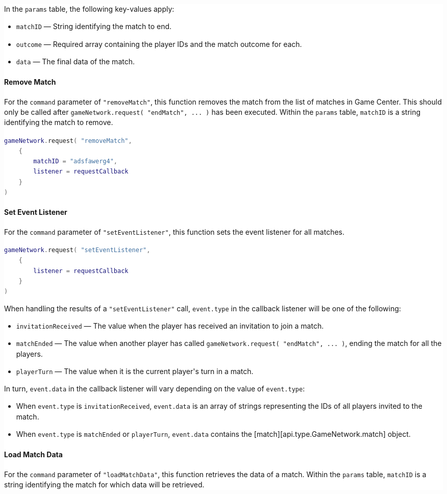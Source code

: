 In the `params` table, the following <nobr>key-values</nobr> apply:

* `matchID` &mdash; String identifying the match to end.

* `outcome` &mdash; Required array containing the player IDs and the match outcome for each.

* `data` &mdash; The final data of the match.

#### Remove Match

For the `command` parameter of `"removeMatch"`, this function removes the match from the list of matches in Game Center.  This should only be called after `gameNetwork.request( "endMatch", ... )` has been executed. Within the `params` table, `matchID` is a string identifying the match to remove.

``````lua
gameNetwork.request( "removeMatch",
	{
		matchID = "adsfawerg4",
		listener = requestCallback
	}
)
``````

#### Set Event Listener

For the `command` parameter of `"setEventListener"`, this function sets the event listener for all matches.

``````lua
gameNetwork.request( "setEventListener",
	{
		listener = requestCallback
	}
)
``````

When handling the results of a `"setEventListener"` call, `event.type` in the callback listener will be one of the following:

* `invitationReceived` &mdash; The value when the player has received an invitation to join a match.

* `matchEnded` &mdash; The value when another player has called `gameNetwork.request( "endMatch", ... )`, ending the match for all the players.

* `playerTurn` &mdash; The value when it is the current player's turn in a match.

In turn, `event.data` in the callback listener will vary depending on the value of `event.type`:

* When `event.type` is `invitationReceived`, `event.data` is an array of strings representing the IDs of all players invited to the match.

* When `event.type` is `matchEnded` or `playerTurn`, `event.data` contains the [match][api.type.GameNetwork.match] object.

#### Load Match Data

For the `command` parameter of `"loadMatchData"`, this function retrieves the data of a match. Within the `params` table, `matchID` is a string identifying the match for which data will be retrieved.
